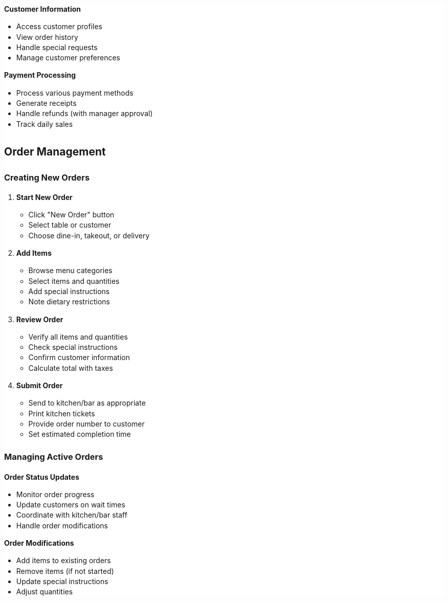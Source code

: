 **Customer Information**

- Access customer profiles
- View order history
- Handle special requests
- Manage customer preferences

**Payment Processing**

- Process various payment methods
- Generate receipts
- Handle refunds (with manager approval)
- Track daily sales

## Order Management

### Creating New Orders

1. **Start New Order**

   - Click "New Order" button
   - Select table or customer
   - Choose dine-in, takeout, or delivery

2. **Add Items**

   - Browse menu categories
   - Select items and quantities
   - Add special instructions
   - Note dietary restrictions

3. **Review Order**

   - Verify all items and quantities
   - Check special instructions
   - Confirm customer information
   - Calculate total with taxes

4. **Submit Order**
   - Send to kitchen/bar as appropriate
   - Print kitchen tickets
   - Provide order number to customer
   - Set estimated completion time

### Managing Active Orders

**Order Status Updates**

- Monitor order progress
- Update customers on wait times
- Coordinate with kitchen/bar staff
- Handle order modifications

**Order Modifications**

- Add items to existing orders
- Remove items (if not started)
- Update special instructions
- Adjust quantities

